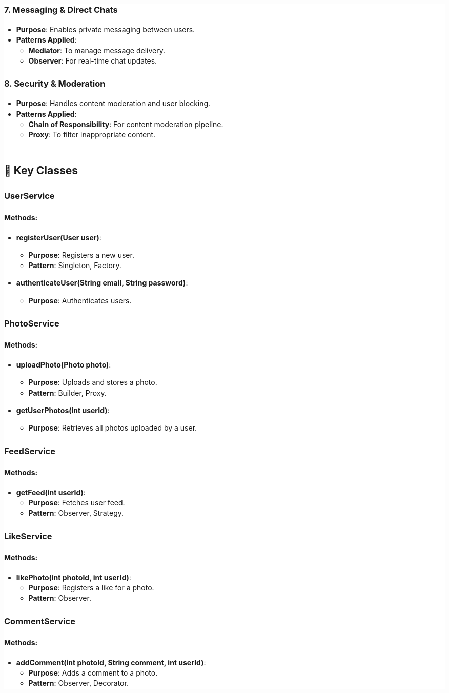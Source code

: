 ### 7. **Messaging & Direct Chats**
- **Purpose**: Enables private messaging between users.
- **Patterns Applied**:
    - **Mediator**: To manage message delivery.
    - **Observer**: For real-time chat updates.

### 8. **Security & Moderation**
- **Purpose**: Handles content moderation and user blocking.
- **Patterns Applied**:
    - **Chain of Responsibility**: For content moderation pipeline.
    - **Proxy**: To filter inappropriate content.

---

## 🔑 Key Classes

### **UserService**
#### Methods:
- **registerUser(User user)**:
    - **Purpose**: Registers a new user.
    - **Pattern**: Singleton, Factory.

- **authenticateUser(String email, String password)**:
    - **Purpose**: Authenticates users.

### **PhotoService**
#### Methods:
- **uploadPhoto(Photo photo)**:
    - **Purpose**: Uploads and stores a photo.
    - **Pattern**: Builder, Proxy.

- **getUserPhotos(int userId)**:
    - **Purpose**: Retrieves all photos uploaded by a user.

### **FeedService**
#### Methods:
- **getFeed(int userId)**:
    - **Purpose**: Fetches user feed.
    - **Pattern**: Observer, Strategy.

### **LikeService**
#### Methods:
- **likePhoto(int photoId, int userId)**:
    - **Purpose**: Registers a like for a photo.
    - **Pattern**: Observer.

### **CommentService**
#### Methods:
- **addComment(int photoId, String comment, int userId)**:
    - **Purpose**: Adds a comment to a photo.
    - **Pattern**: Observer, Decorator.
